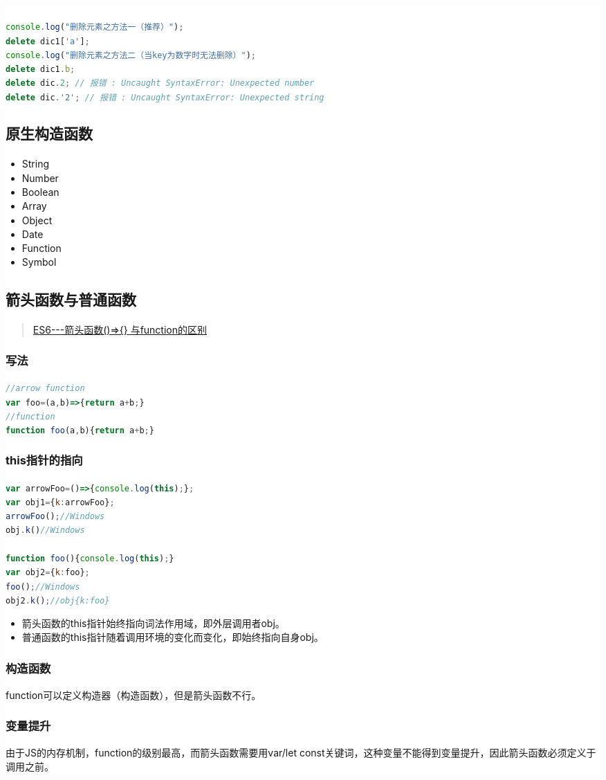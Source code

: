```js

console.log("删除元素之方法一（推荐）");
delete dic1['a'];
console.log("删除元素之方法二（当key为数字时无法删除）");
delete dic1.b;
delete dic.2; // 报错 : Uncaught SyntaxError: Unexpected number
delete dic.'2'; // 报错 : Uncaught SyntaxError: Unexpected string
```

## 原生构造函数
* String
* Number
* Boolean
* Array
* Object
* Date
* Function
* Symbol

## 箭头函数与普通函数
>[ES6---箭头函数()=>{} 与function的区别](https://blog.csdn.net/github_38851471/article/details/79446722)

### 写法
```js
//arrow function
var foo=(a,b)=>{return a+b;}
//function
function foo(a,b){return a+b;}
```

### this指针的指向
```js
var arrowFoo=()=>{console.log(this);};
var obj1={k:arrowFoo};
arrowFoo();//Windows
obj.k()//Windows

function foo(){console.log(this);}
var obj2={k:foo};
foo();//Windows
obj2.k();//obj{k:foo}
```
* 箭头函数的this指针始终指向词法作用域，即外层调用者obj。  
* 普通函数的this指针随着调用环境的变化而变化，即始终指向自身obj。

### 构造函数
function可以定义构造器（构造函数），但是箭头函数不行。

### 变量提升
由于JS的内存机制，function的级别最高，而箭头函数需要用var/let const关键词，这种变量不能得到变量提升，因此箭头函数必须定义于调用之前。
